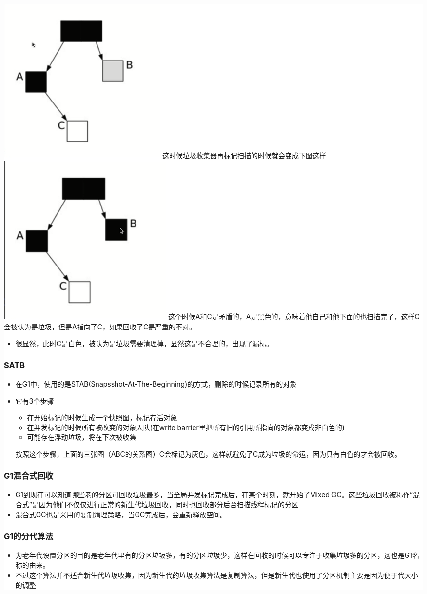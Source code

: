  ![three-color4.png](2019/06/07/jvm原理（47）G1垃圾收集器系列深入讲解/three-color4.png)
 这时候垃圾收集器再标记扫描的时候就会变成下图这样
![three-color5.png](2019/06/07/jvm原理（47）G1垃圾收集器系列深入讲解/three-color5.png)
这个时候A和C是矛盾的，A是黑色的，意味着他自己和他下面的也扫描完了，这样C会被认为是垃圾，但是A指向了C，如果回收了C是严重的不对。
- 很显然，此时C是白色，被认为是垃圾需要清理掉，显然这是不合理的，出现了漏标。

###  SATB
- 在G1中，使用的是STAB(Snapsshot-At-The-Beginning)的方式，删除的时候记录所有的对象
- 它有3个步骤
  - 在开始标记的时候生成一个快照图，标记存活对象
  - 在并发标记的时候所有被改变的对象入队(在write barrier里把所有旧的引用所指向的对象都变成非白色的)
  - 可能存在浮动垃圾，将在下次被收集

  按照这个步骤，上面的三张图（ABC的关系图）C会标记为灰色，这样就避免了C成为垃圾的命运，因为只有白色的才会被回收。

### G1混合式回收
- G1到现在可以知道哪些老的分区可回收垃圾最多，当全局并发标记完成后，在某个时刻，就开始了Mixed GC。这些垃圾回收被称作“混合式”是因为他们不仅仅进行正常的新生代垃圾回收，同时也回收部分后台扫描线程标记的分区
- 混合式GC也是采用的复制清理策略，当GC完成后，会重新释放空间。
### G1的分代算法
- 为老年代设置分区的目的是老年代里有的分区垃圾多，有的分区垃圾少，这样在回收的时候可以专注于收集垃圾多的分区，这也是G1名称的由来。
- 不过这个算法并不适合新生代垃圾收集，因为新生代的垃圾收集算法是复制算法，但是新生代也使用了分区机制主要是因为便于代大小的调整
